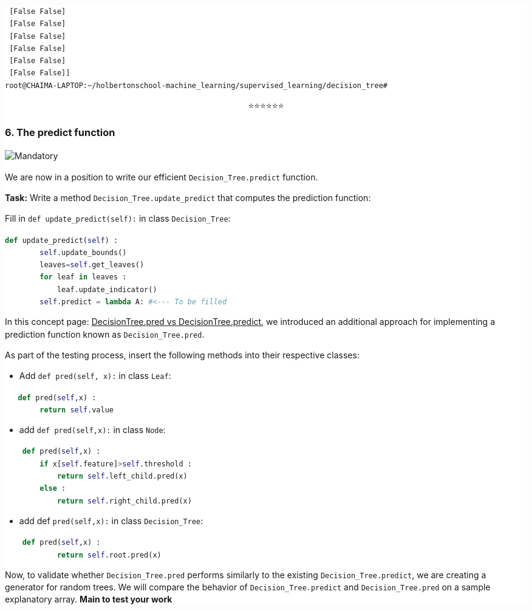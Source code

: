 ```
 [False False]
 [False False]
 [False False]
 [False False]
 [False False]
 [False False]]
root@CHAIMA-LAPTOP:~/holbertonschool-machine_learning/supervised_learning/decision_tree# 
```

<p align="center">⭐⭐⭐⭐⭐⭐</p>

### 6. The predict function

![Mandatory](https://img.shields.io/badge/mandatory-✅-brightgreen)


We are now in a position to write our efficient `Decision_Tree.predict` function.

**Task:** Write a method `Decision_Tree.update_predict` that computes the prediction function:

Fill in `def update_predict(self):` in class `Decision_Tree`:

```python
def update_predict(self) :
        self.update_bounds()
        leaves=self.get_leaves()
        for leaf in leaves :
            leaf.update_indicator()          
        self.predict = lambda A: #<--- To be filled
```
In this concept page: [DecisionTree.pred vs DecisionTree.predict](https://github.com/ChaimaBSlima/Valuable-IT-Concepts/blob/main/decision_tree_predVSpredict.md), we introduced an additional approach for implementing a prediction function known as `Decision_Tree.pred`.

As part of the testing process, insert the following methods into their respective classes:

- Add `def pred(self, x):` in class `Leaf`:
```python
   def pred(self,x) :
        return self.value
```
- add `def pred(self,x):` in class `Node`:
```python
    def pred(self,x) :
        if x[self.feature]>self.threshold :
            return self.left_child.pred(x)
        else :
            return self.right_child.pred(x)
```
- add def `pred(self,x):` in class `Decision_Tree`:
```python
    def pred(self,x) :
            return self.root.pred(x)
```
Now, to validate whether `Decision_Tree.pred` performs similarly to the existing `Decision_Tree.predict`, we are creating a generator for random trees. We will compare the behavior of `Decision_Tree.predict` and `Decision_Tree.pred` on a sample explanatory array.
**Main to test your work**
